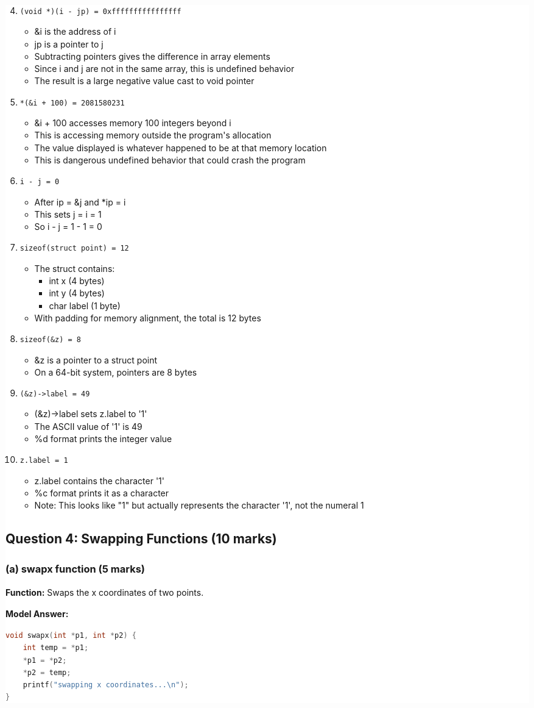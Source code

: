 4. `(void *)(i - jp) = 0xffffffffffffffff`
    - &i is the address of i
    - jp is a pointer to j
    - Subtracting pointers gives the difference in array elements
    - Since i and j are not in the same array, this is undefined behavior
    - The result is a large negative value cast to void pointer

5. `*(&i + 100) = 2081580231`
    - &i + 100 accesses memory 100 integers beyond i
    - This is accessing memory outside the program's allocation
    - The value displayed is whatever happened to be at that memory location
    - This is dangerous undefined behavior that could crash the program

6. `i - j = 0`
    - After ip = &j and *ip = i
    - This sets j = i = 1
    - So i - j = 1 - 1 = 0

7. `sizeof(struct point) = 12`
    - The struct contains:
        - int x (4 bytes)
        - int y (4 bytes)
        - char label (1 byte)
    - With padding for memory alignment, the total is 12 bytes

8. `sizeof(&z) = 8`
    - &z is a pointer to a struct point
    - On a 64-bit system, pointers are 8 bytes

9. `(&z)->label = 49`
    - (&z)->label sets z.label to '1'
    - The ASCII value of '1' is 49
    - %d format prints the integer value

10. `z.label = 1`
    - z.label contains the character '1'
    - %c format prints it as a character
    - Note: This looks like "1" but actually represents the character '1', not the numeral 1

## Question 4: Swapping Functions (10 marks)

### (a) swapx function (5 marks)

**Function:** Swaps the x coordinates of two points.

**Model Answer:**
```c
void swapx(int *p1, int *p2) {
    int temp = *p1;
    *p1 = *p2;
    *p2 = temp;
    printf("swapping x coordinates...\n");
}
```
